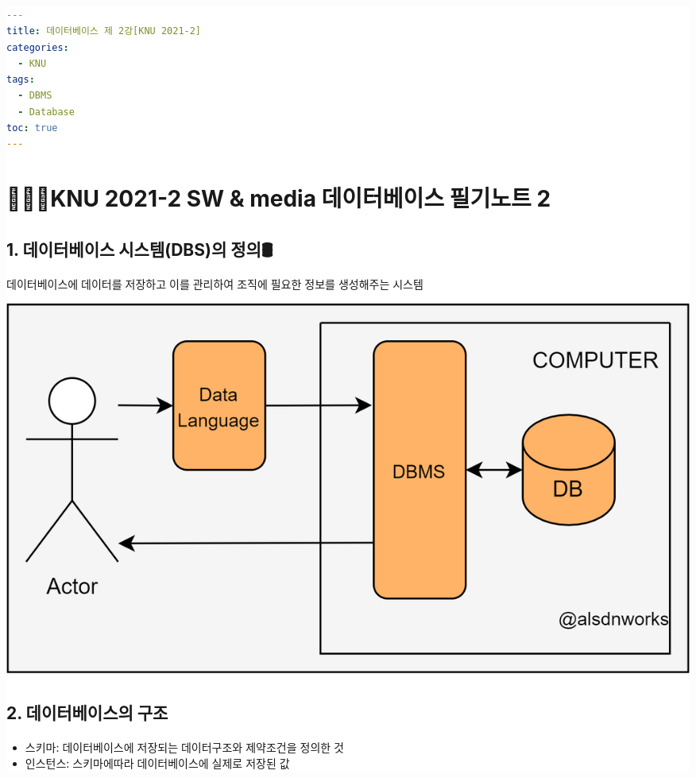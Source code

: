 ```yaml
---
title: 데이터베이스 제 2강[KNU 2021-2]
categories:
  - KNU
tags:
  - DBMS
  - Database
toc: true
---
```


# 👨‍💻🏫KNU 2021-2 SW & media 데이터베이스 필기노트 2

## 1. 데이터베이스 시스템(DBS)의 정의🛢


데이터베이스에 데이터를 저장하고 이를 관리하여 조직에 필요한 정보를 생성해주는 시스템 

![database1](/assets/img/db_dbs.jpg) 

## 2. 데이터베이스의 구조

- 스키마: 데이터베이스에 저장되는 데이터구조와 제약조건을 정의한 것
- 인스턴스: 스키마에따라 데이터베이스에 실제로 저장된 값
 
